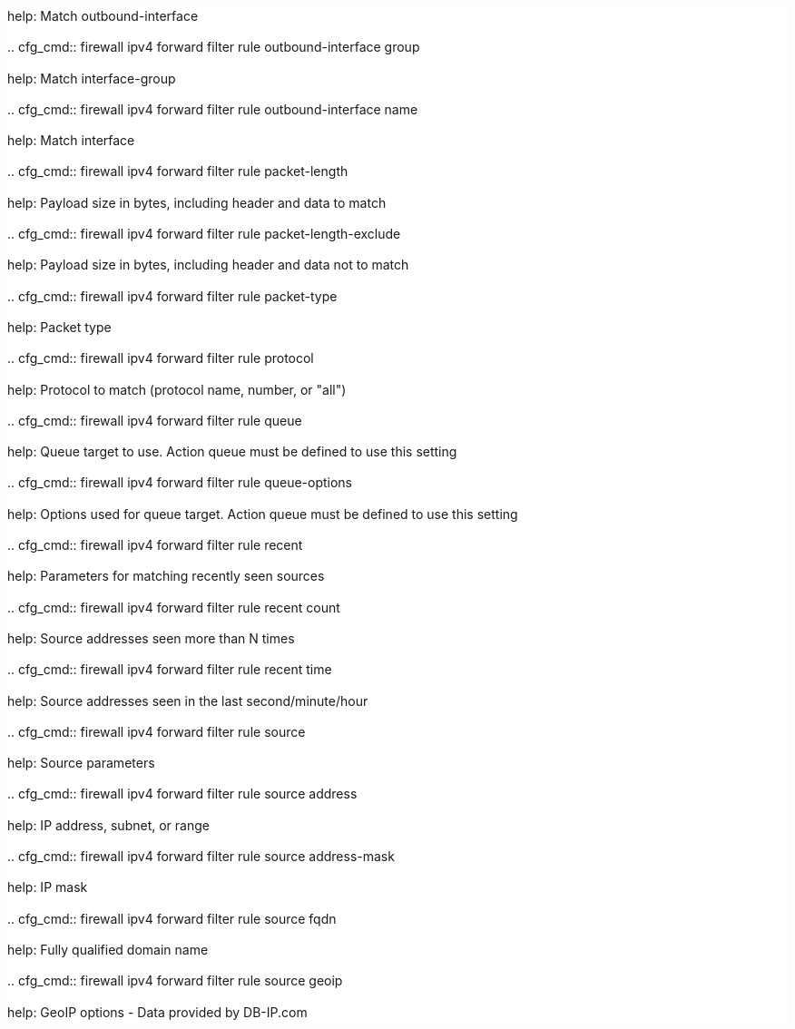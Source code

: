 help: Match outbound-interface

.. cfg_cmd:: firewall ipv4 forward filter rule <tag> outbound-interface group

help: Match interface-group

.. cfg_cmd:: firewall ipv4 forward filter rule <tag> outbound-interface name

help: Match interface

.. cfg_cmd:: firewall ipv4 forward filter rule <tag> packet-length

help: Payload size in bytes, including header and data to match

.. cfg_cmd:: firewall ipv4 forward filter rule <tag> packet-length-exclude

help: Payload size in bytes, including header and data not to match

.. cfg_cmd:: firewall ipv4 forward filter rule <tag> packet-type

help: Packet type

.. cfg_cmd:: firewall ipv4 forward filter rule <tag> protocol

help: Protocol to match (protocol name, number, or "all")

.. cfg_cmd:: firewall ipv4 forward filter rule <tag> queue

help: Queue target to use. Action queue must be defined to use this setting

.. cfg_cmd:: firewall ipv4 forward filter rule <tag> queue-options

help: Options used for queue target. Action queue must be defined to use this setting

.. cfg_cmd:: firewall ipv4 forward filter rule <tag> recent

help: Parameters for matching recently seen sources

.. cfg_cmd:: firewall ipv4 forward filter rule <tag> recent count

help: Source addresses seen more than N times

.. cfg_cmd:: firewall ipv4 forward filter rule <tag> recent time

help: Source addresses seen in the last second/minute/hour

.. cfg_cmd:: firewall ipv4 forward filter rule <tag> source

help: Source parameters

.. cfg_cmd:: firewall ipv4 forward filter rule <tag> source address

help: IP address, subnet, or range

.. cfg_cmd:: firewall ipv4 forward filter rule <tag> source address-mask

help: IP mask

.. cfg_cmd:: firewall ipv4 forward filter rule <tag> source fqdn

help: Fully qualified domain name

.. cfg_cmd:: firewall ipv4 forward filter rule <tag> source geoip

help: GeoIP options - Data provided by DB-IP.com
